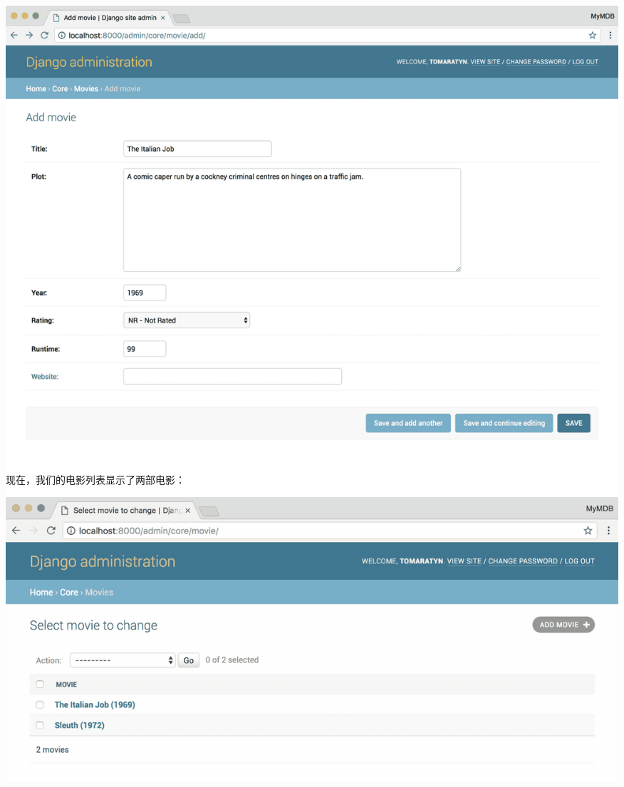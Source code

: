 ![](img/71ba97c6-1365-49c5-a547-f0024f46980b.png)

现在，我们的电影列表显示了两部电影：

![](img/6facc9e0-0de1-466b-a991-f78bd53a0662.png)

